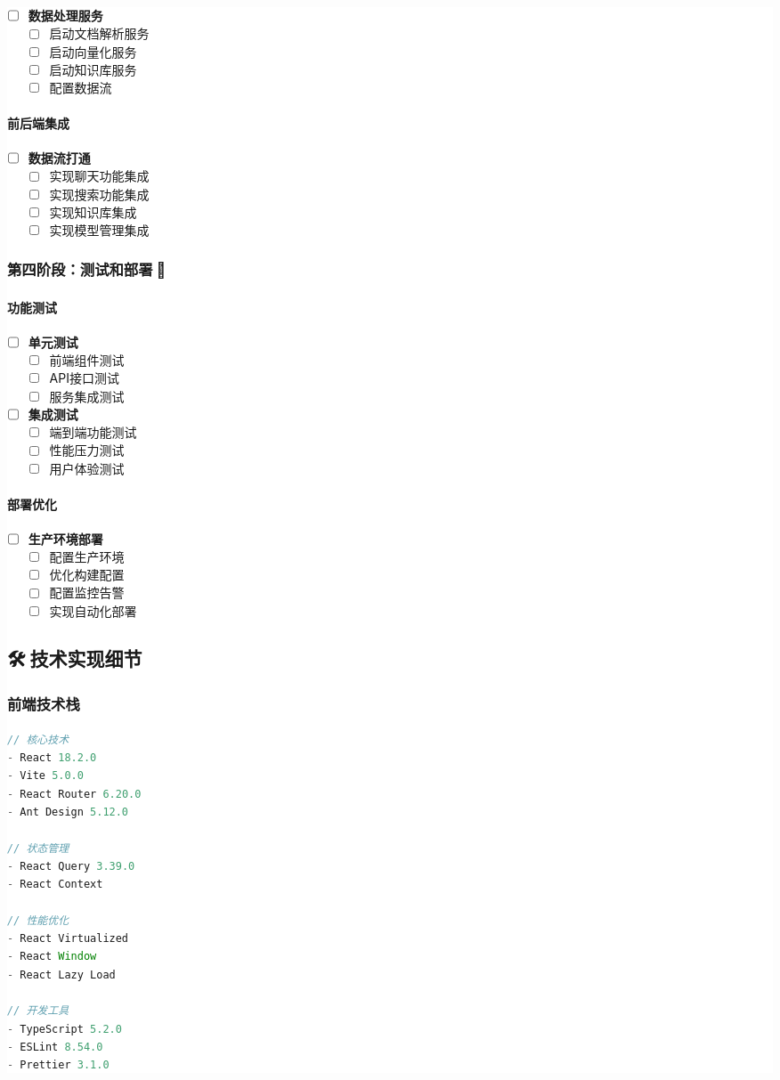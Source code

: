 - [ ] **数据处理服务**
  - [ ] 启动文档解析服务
  - [ ] 启动向量化服务
  - [ ] 启动知识库服务
  - [ ] 配置数据流

#### 前后端集成
- [ ] **数据流打通**
  - [ ] 实现聊天功能集成
  - [ ] 实现搜索功能集成
  - [ ] 实现知识库集成
  - [ ] 实现模型管理集成

### 第四阶段：测试和部署 🔄

#### 功能测试
- [ ] **单元测试**
  - [ ] 前端组件测试
  - [ ] API接口测试
  - [ ] 服务集成测试

- [ ] **集成测试**
  - [ ] 端到端功能测试
  - [ ] 性能压力测试
  - [ ] 用户体验测试

#### 部署优化
- [ ] **生产环境部署**
  - [ ] 配置生产环境
  - [ ] 优化构建配置
  - [ ] 配置监控告警
  - [ ] 实现自动化部署

## 🛠️ 技术实现细节

### 前端技术栈
```javascript
// 核心技术
- React 18.2.0
- Vite 5.0.0
- React Router 6.20.0
- Ant Design 5.12.0

// 状态管理
- React Query 3.39.0
- React Context

// 性能优化
- React Virtualized
- React Window
- React Lazy Load

// 开发工具
- TypeScript 5.2.0
- ESLint 8.54.0
- Prettier 3.1.0
```

